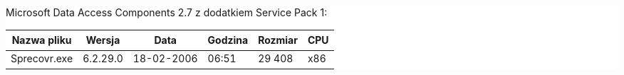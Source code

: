 Microsoft Data Access Components 2.7 z dodatkiem Service Pack 1:

| Nazwa pliku         | Wersja         | Data       | Godzina | Rozmiar   | CPU |
|---------------------|----------------|------------|---------|-----------|-----|
| Sprecovr.exe        | 6.2.29.0       | 18-02-2006 | 06:51   | 29 408    | x86 |
